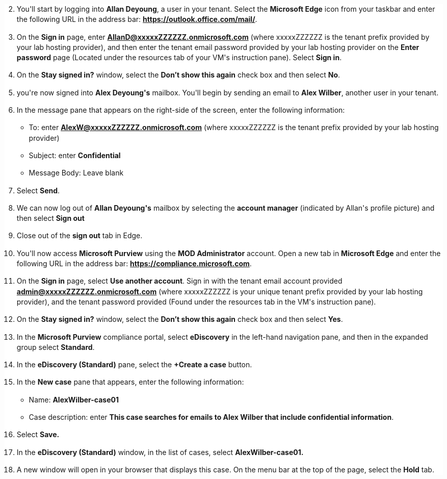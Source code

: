 2. You'll start by logging into **Allan Deyoung**, a user in your tenant. Select the **Microsoft Edge** icon from your taskbar and enter the following URL in the address bar: **<https://outlook.office.com/mail/>**.

3. On the **Sign in** page, enter **AllanD@xxxxxZZZZZZ.onmicrosoft.com** (where xxxxxZZZZZZ is the tenant prefix provided by your lab hosting provider), and then enter the tenant email password provided by your lab hosting provider on the **Enter password** page (Located under the resources tab of your VM's instruction pane). Select **Sign in**.

4. On the **Stay signed in?** window, select the **Don’t show this again** check box and then select **No**.

5. you're now signed into **Alex Deyoung's** mailbox. You'll begin by sending an email to **Alex Wilber**, another user in your tenant.

6. In the message pane that appears on the right-side of the screen, enter the following information:

    - To: enter **AlexW@xxxxxZZZZZZ.onmicrosoft.com** (where xxxxxZZZZZZ is the tenant prefix provided by your lab hosting provider)

    - Subject: enter **Confidential**

    - Message Body: Leave blank

7. Select **Send**.

8. We can now log out of **Allan Deyoung's** mailbox by selecting the **account manager** (indicated by Allan's profile picture) and then select **Sign out**

9. Close out of the **sign out** tab in Edge.

10. You'll now access **Microsoft Purview** using the **MOD Administrator** account. Open a new tab in **Microsoft Edge** and enter the following URL in the address bar: **<https://compliance.microsoft.com>**.

11. On the **Sign in** page, select **Use another account**. Sign in with the tenant email account provided **admin@xxxxxZZZZZZ.onmicrosoft.com** (where xxxxxZZZZZZ is your unique tenant prefix provided by your lab hosting provider), and the tenant password provided (Found under the resources tab in the VM's instruction pane).

12. On the **Stay signed in?** window, select the **Don’t show this again** check box and then select **Yes**.

13. In the **Microsoft Purview** compliance portal, select **eDiscovery** in the left-hand navigation pane, and then in the expanded group select **Standard**.

14. In the **eDiscovery (Standard)** pane, select the **+Create a case** button.

15. In the **New case** pane that appears, enter the following information:

    - Name: **AlexWilber-case01**

    - Case description: enter **This case searches for emails to Alex Wilber that include confidential information**.

16. Select **Save.**

17. In the **eDiscovery (Standard)** window, in the list of cases, select **AlexWilber-case01.**

18. A new window will open in your browser that displays this case. On the menu bar at the top of the page, select the **Hold** tab.

